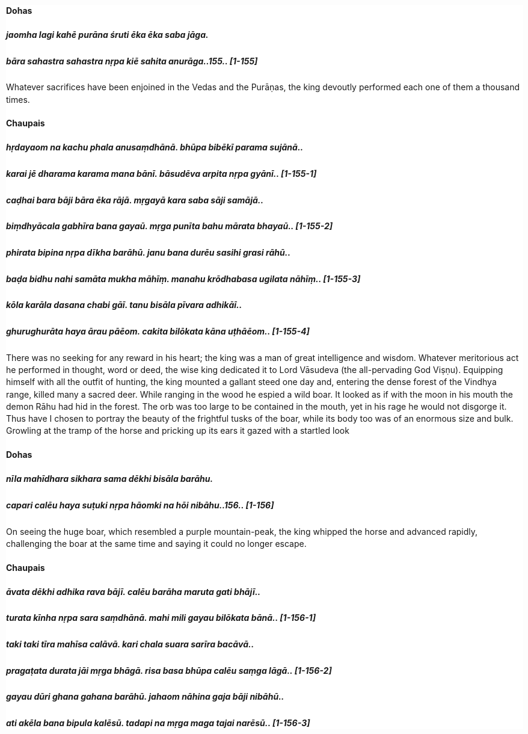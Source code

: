 #### Dohas

##### jaomha lagi kahē purāna śruti ēka ēka saba jāga.
##### bāra sahastra sahastra nṛpa kiē sahita anurāga..155.. [1-155]

Whatever sacrifices have been enjoined in the Vedas and the Purāṇas, the king devoutly performed each one of them a thousand times.

#### Chaupais

##### hṛdayaom na kachu phala anusaṃdhānā. bhūpa bibēkī parama sujānā..
##### karai jē dharama karama mana bānī. bāsudēva arpita nṛpa gyānī.. [1-155-1]
##### caḍhai bara bāji bāra ēka rājā. mṛgayā kara saba sāji samājā..
##### biṃdhyācala gabhīra bana gayaū. mṛga punīta bahu mārata bhayaū.. [1-155-2]
##### phirata bipina nṛpa dīkha barāhū. janu bana durēu sasihi grasi rāhū..
##### baḍa bidhu nahi samāta mukha māhīṃ. manahu krōdhabasa ugilata nāhīṃ.. [1-155-3]
##### kōla karāla dasana chabi gāī. tanu bisāla pīvara adhikāī..
##### ghurughurāta haya ārau pāēom. cakita bilōkata kāna uṭhāēom.. [1-155-4]

There was no seeking for any reward in his heart; the king was a man of great intelligence and wisdom. Whatever meritorious act he performed in thought, word or deed, the wise king dedicated it to Lord Vāsudeva (the all-pervading God Viṣṇu). Equipping himself with all the outfit of hunting, the king mounted a gallant steed one day and, entering the dense forest of the Vindhya range, killed many a sacred deer. While ranging in the wood he espied a wild boar. It looked as if with the moon in his mouth the demon Rāhu had hid in the forest. The orb was too large to be contained in the mouth, yet in his rage he would not disgorge it. Thus have I chosen to portray the beauty of the frightful tusks of the boar, while its body too was of an enormous size and bulk. Growling at the tramp of the horse and pricking up its ears it gazed with a startled look

#### Dohas

##### nīla mahīdhara sikhara sama dēkhi bisāla barāhu.
##### capari calēu haya suṭuki nṛpa hāomki na hōi nibāhu..156.. [1-156]

On seeing the huge boar, which resembled a purple mountain-peak, the king whipped the horse and advanced rapidly, challenging the boar at the same time and saying it could no longer escape.

#### Chaupais

##### āvata dēkhi adhika rava bājī. calēu barāha maruta gati bhājī..
##### turata kīnha nṛpa sara saṃdhānā. mahi mili gayau bilōkata bānā.. [1-156-1]
##### taki taki tīra mahīsa calāvā. kari chala suara sarīra bacāvā..
##### pragaṭata durata jāi mṛga bhāgā. risa basa bhūpa calēu saṃga lāgā.. [1-156-2]
##### gayau dūri ghana gahana barāhū. jahaom nāhina gaja bāji nibāhū..
##### ati akēla bana bipula kalēsū. tadapi na mṛga maga tajai narēsū.. [1-156-3]